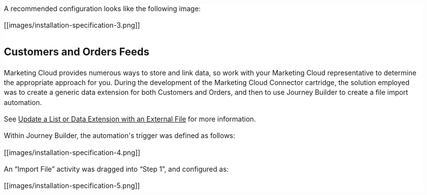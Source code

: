 A recommended configuration looks like the following image:

[[images/installation-specification-3.png]]


## Customers and Orders Feeds ##

Marketing Cloud provides numerous ways to store and link data, so work with your Marketing Cloud representative to determine the appropriate approach for you. During the development of the Marketing Cloud Connector cartridge, the solution employed was to create a generic data extension for both Customers and Orders, and then to use Journey Builder to create a file import automation.

See [Update a List or Data Extension with an External File](http://help.marketingcloud.com/en/documentation/automation_studio/using_automation_studio_activities/use_an_import_activity/update_a_list_or_data_extension_using_an_external_file/) for more information.


Within Journey Builder, the automation's trigger was defined as follows:

[[images/installation-specification-4.png]]

An “Import File” activity was dragged into “Step 1”, and configured as:

[[images/installation-specification-5.png]]
